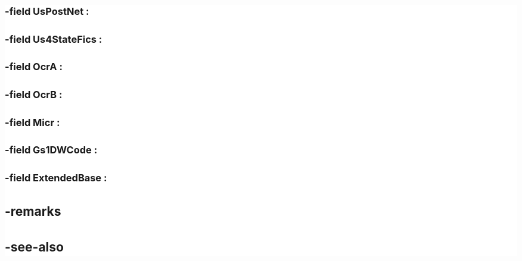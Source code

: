 ### -field UsPostNet : 
### -field Us4StateFics : 
### -field OcrA : 
### -field OcrB : 
### -field Micr : 
### -field Gs1DWCode : 
### -field ExtendedBase : 

## -remarks

## -see-also